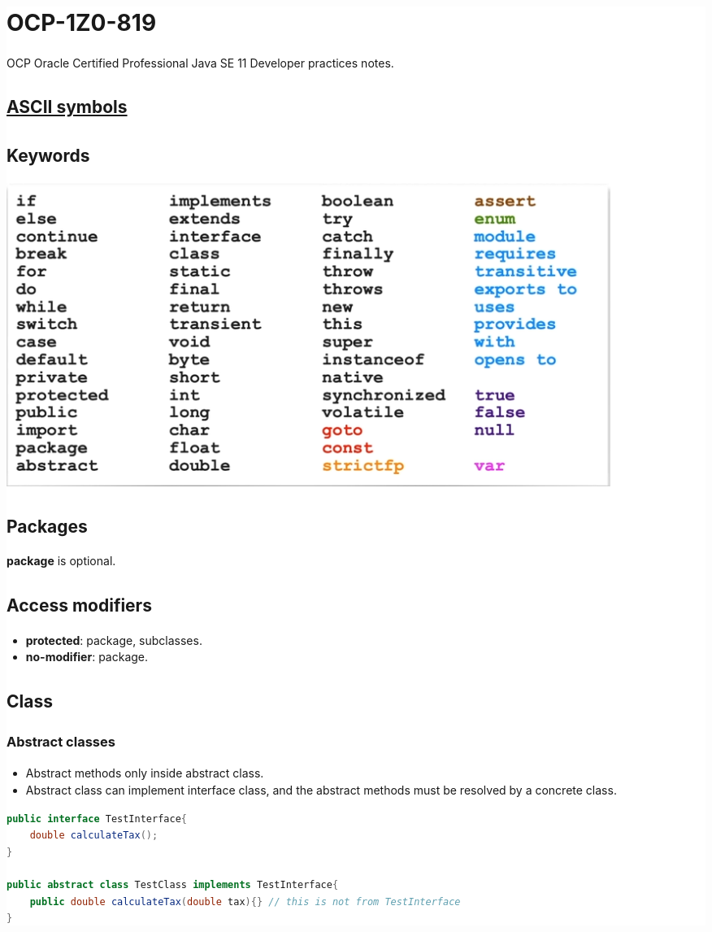 # OCP-1Z0-819
OCP Oracle Certified Professional Java SE 11 Developer practices notes.

## [ASCII symbols](https://github.com/joseosuna-engineer/ASCII-symbol-names-java/blob/main/README.md)

## Keywords
![](resources/images/keywords.PNG)

## Packages
**package** is optional.

## Access modifiers
- **protected**: package, subclasses.
- **no-modifier**: package.

## Class
### Abstract classes
- Abstract methods only inside abstract class.
- Abstract class can implement interface class, and the abstract methods must be resolved by a concrete class.
````java
public interface TestInterface{
    double calculateTax();
}

public abstract class TestClass implements TestInterface{
    public double calculateTax(double tax){} // this is not from TestInterface
}
````

